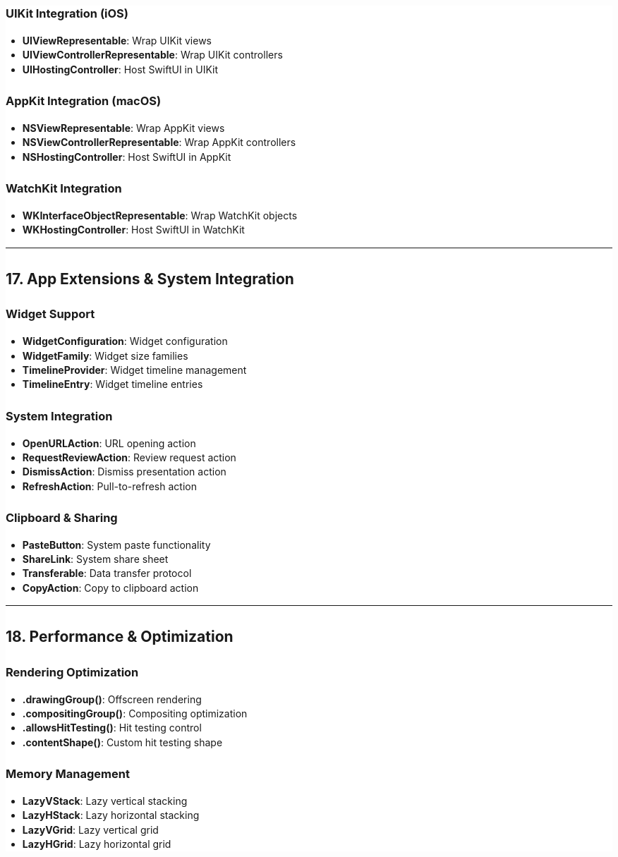 ### UIKit Integration (iOS)
- **UIViewRepresentable**: Wrap UIKit views
- **UIViewControllerRepresentable**: Wrap UIKit controllers
- **UIHostingController**: Host SwiftUI in UIKit

### AppKit Integration (macOS)
- **NSViewRepresentable**: Wrap AppKit views
- **NSViewControllerRepresentable**: Wrap AppKit controllers
- **NSHostingController**: Host SwiftUI in AppKit

### WatchKit Integration
- **WKInterfaceObjectRepresentable**: Wrap WatchKit objects
- **WKHostingController**: Host SwiftUI in WatchKit

---

## 17. App Extensions & System Integration

### Widget Support
- **WidgetConfiguration**: Widget configuration
- **WidgetFamily**: Widget size families
- **TimelineProvider**: Widget timeline management
- **TimelineEntry**: Widget timeline entries

### System Integration
- **OpenURLAction**: URL opening action
- **RequestReviewAction**: Review request action
- **DismissAction**: Dismiss presentation action
- **RefreshAction**: Pull-to-refresh action

### Clipboard & Sharing
- **PasteButton**: System paste functionality
- **ShareLink**: System share sheet
- **Transferable**: Data transfer protocol
- **CopyAction**: Copy to clipboard action

---

## 18. Performance & Optimization

### Rendering Optimization
- **.drawingGroup()**: Offscreen rendering
- **.compositingGroup()**: Compositing optimization
- **.allowsHitTesting()**: Hit testing control
- **.contentShape()**: Custom hit testing shape

### Memory Management
- **LazyVStack**: Lazy vertical stacking
- **LazyHStack**: Lazy horizontal stacking
- **LazyVGrid**: Lazy vertical grid
- **LazyHGrid**: Lazy horizontal grid
